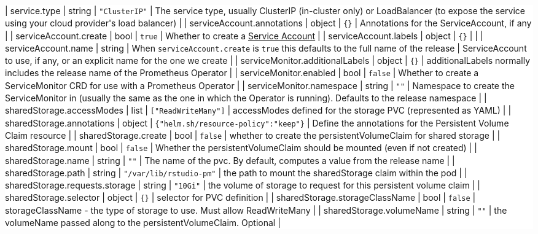 | service.type | string | `"ClusterIP"`                                                                                                                                                                                                     | The service type, usually ClusterIP (in-cluster only) or LoadBalancer (to expose the service using your cloud provider's load balancer) |
| serviceAccount.annotations | object | `{}`                                                                                                                                                                                                              | Annotations for the ServiceAccount, if any |
| serviceAccount.create | bool | `true`                                                                                                                                                                                                            | Whether to create a [Service Account](https://kubernetes.io/docs/tasks/configure-pod-container/configure-service-account/) |
| serviceAccount.labels | object | `{}`                                                                                                                                                                                                              |  |
| serviceAccount.name | string | When `serviceAccount.create` is `true` this defaults to the full name of the release                                                                                                                              | ServiceAccount to use, if any, or an explicit name for the one we create |
| serviceMonitor.additionalLabels | object | `{}`                                                                                                                                                                                                              | additionalLabels normally includes the release name of the Prometheus Operator |
| serviceMonitor.enabled | bool | `false`                                                                                                                                                                                                           | Whether to create a ServiceMonitor CRD for use with a Prometheus Operator |
| serviceMonitor.namespace | string | `""`                                                                                                                                                                                                              | Namespace to create the ServiceMonitor in (usually the same as the one in which the Operator is running). Defaults to the release namespace |
| sharedStorage.accessModes | list | `["ReadWriteMany"]`                                                                                                                                                                                               | accessModes defined for the storage PVC (represented as YAML) |
| sharedStorage.annotations | object | `{"helm.sh/resource-policy":"keep"}`                                                                                                                                                                              | Define the annotations for the Persistent Volume Claim resource |
| sharedStorage.create | bool | `false`                                                                                                                                                                                                           | whether to create the persistentVolumeClaim for shared storage |
| sharedStorage.mount | bool | `false`                                                                                                                                                                                                           | Whether the persistentVolumeClaim should be mounted (even if not created) |
| sharedStorage.name | string | `""`                                                                                                                                                                                                              | The name of the pvc. By default, computes a value from the release name |
| sharedStorage.path | string | `"/var/lib/rstudio-pm"`                                                                                                                                                                                           | the path to mount the sharedStorage claim within the pod |
| sharedStorage.requests.storage | string | `"10Gi"`                                                                                                                                                                                                          | the volume of storage to request for this persistent volume claim |
| sharedStorage.selector | object | `{}`                                                                                                                                                                                                              | selector for PVC definition |
| sharedStorage.storageClassName | bool | `false`                                                                                                                                                                                                           | storageClassName - the type of storage to use. Must allow ReadWriteMany |
| sharedStorage.volumeName | string | `""`                                                                                                                                                                                                              | the volumeName passed along to the persistentVolumeClaim. Optional |
